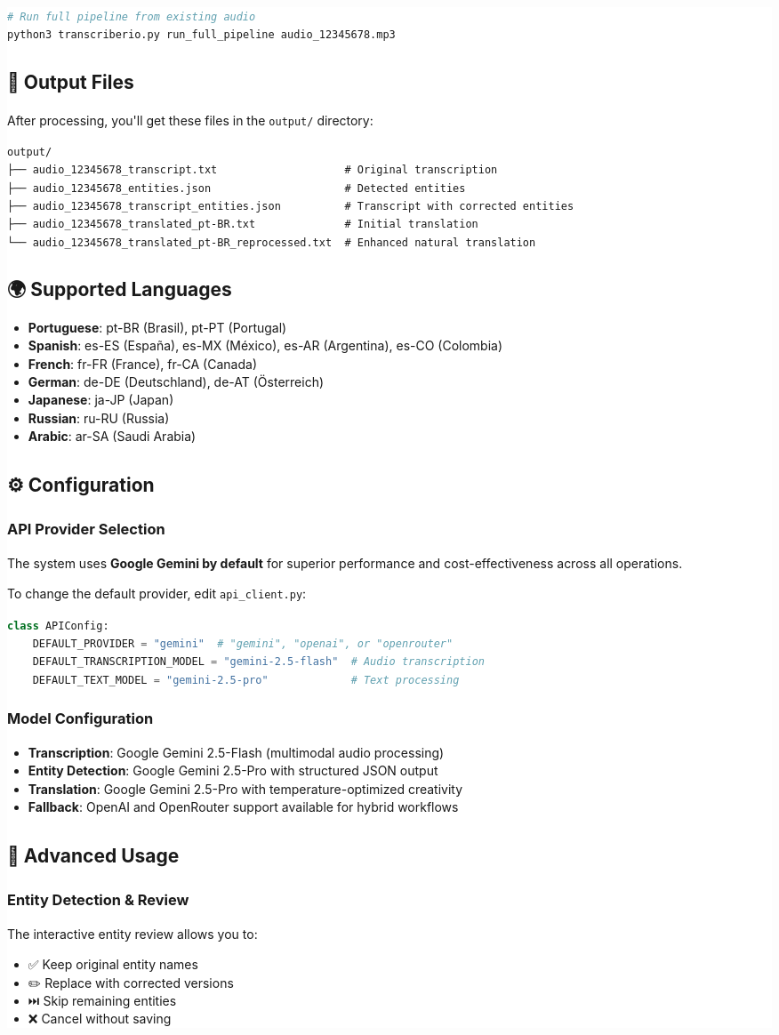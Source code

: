 ```bash
# Run full pipeline from existing audio
python3 transcriberio.py run_full_pipeline audio_12345678.mp3
```

## 📁 Output Files

After processing, you'll get these files in the `output/` directory:

```
output/
├── audio_12345678_transcript.txt                    # Original transcription
├── audio_12345678_entities.json                     # Detected entities  
├── audio_12345678_transcript_entities.json          # Transcript with corrected entities
├── audio_12345678_translated_pt-BR.txt              # Initial translation
└── audio_12345678_translated_pt-BR_reprocessed.txt  # Enhanced natural translation
```

## 🌍 Supported Languages

- **Portuguese**: pt-BR (Brasil), pt-PT (Portugal)
- **Spanish**: es-ES (España), es-MX (México), es-AR (Argentina), es-CO (Colombia)
- **French**: fr-FR (France), fr-CA (Canada)
- **German**: de-DE (Deutschland), de-AT (Österreich)
- **Japanese**: ja-JP (Japan)
- **Russian**: ru-RU (Russia)
- **Arabic**: ar-SA (Saudi Arabia)

## ⚙️ Configuration

### API Provider Selection
The system uses **Google Gemini by default** for superior performance and cost-effectiveness across all operations.

To change the default provider, edit `api_client.py`:
```python
class APIConfig:
    DEFAULT_PROVIDER = "gemini"  # "gemini", "openai", or "openrouter" 
    DEFAULT_TRANSCRIPTION_MODEL = "gemini-2.5-flash"  # Audio transcription
    DEFAULT_TEXT_MODEL = "gemini-2.5-pro"             # Text processing
```

### Model Configuration
- **Transcription**: Google Gemini 2.5-Flash (multimodal audio processing)
- **Entity Detection**: Google Gemini 2.5-Pro with structured JSON output
- **Translation**: Google Gemini 2.5-Pro with temperature-optimized creativity
- **Fallback**: OpenAI and OpenRouter support available for hybrid workflows

## 🎯 Advanced Usage

### Entity Detection & Review
The interactive entity review allows you to:
- ✅ Keep original entity names
- ✏️ Replace with corrected versions  
- ⏭️ Skip remaining entities
- ❌ Cancel without saving
